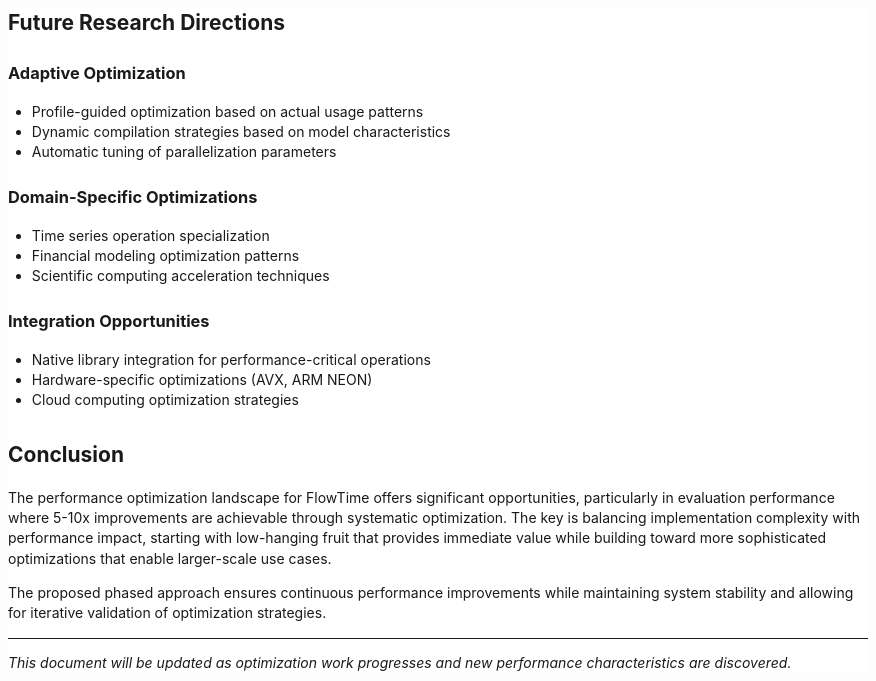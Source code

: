 ## Future Research Directions

### Adaptive Optimization
- Profile-guided optimization based on actual usage patterns
- Dynamic compilation strategies based on model characteristics
- Automatic tuning of parallelization parameters

### Domain-Specific Optimizations
- Time series operation specialization
- Financial modeling optimization patterns
- Scientific computing acceleration techniques

### Integration Opportunities
- Native library integration for performance-critical operations
- Hardware-specific optimizations (AVX, ARM NEON)
- Cloud computing optimization strategies

## Conclusion

The performance optimization landscape for FlowTime offers significant opportunities, particularly in evaluation performance where 5-10x improvements are achievable through systematic optimization. The key is balancing implementation complexity with performance impact, starting with low-hanging fruit that provides immediate value while building toward more sophisticated optimizations that enable larger-scale use cases.

The proposed phased approach ensures continuous performance improvements while maintaining system stability and allowing for iterative validation of optimization strategies.

---

*This document will be updated as optimization work progresses and new performance characteristics are discovered.*
